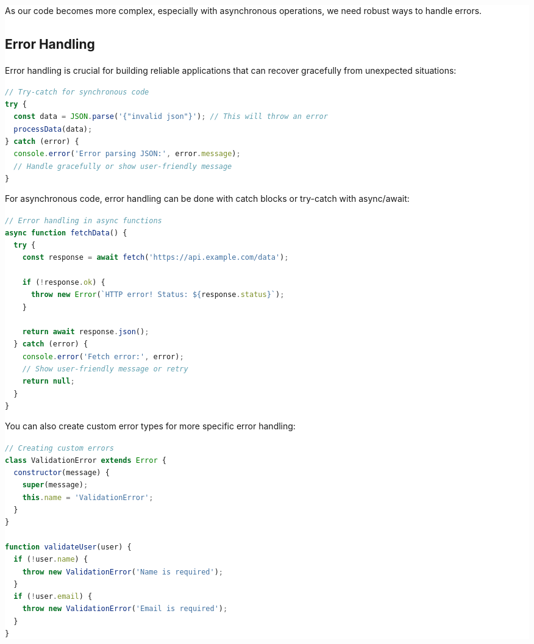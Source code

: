 As our code becomes more complex, especially with asynchronous operations, we need robust ways to handle errors.

## Error Handling

Error handling is crucial for building reliable applications that can recover gracefully from unexpected situations:

```javascript
// Try-catch for synchronous code
try {
  const data = JSON.parse('{"invalid json"}'); // This will throw an error
  processData(data);
} catch (error) {
  console.error('Error parsing JSON:', error.message);
  // Handle gracefully or show user-friendly message
}
```

For asynchronous code, error handling can be done with catch blocks or try-catch with async/await:

```javascript
// Error handling in async functions
async function fetchData() {
  try {
    const response = await fetch('https://api.example.com/data');

    if (!response.ok) {
      throw new Error(`HTTP error! Status: ${response.status}`);
    }

    return await response.json();
  } catch (error) {
    console.error('Fetch error:', error);
    // Show user-friendly message or retry
    return null;
  }
}
```

You can also create custom error types for more specific error handling:

```javascript
// Creating custom errors
class ValidationError extends Error {
  constructor(message) {
    super(message);
    this.name = 'ValidationError';
  }
}

function validateUser(user) {
  if (!user.name) {
    throw new ValidationError('Name is required');
  }
  if (!user.email) {
    throw new ValidationError('Email is required');
  }
}
```
